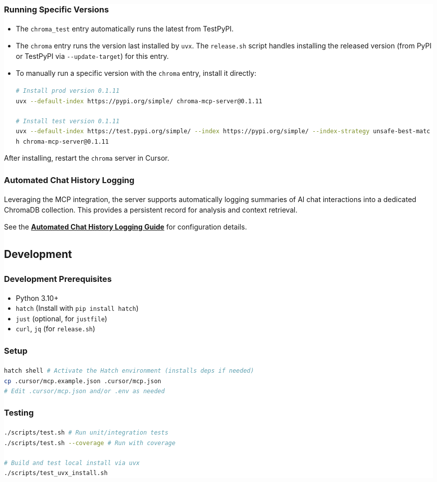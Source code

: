 ### Running Specific Versions

- The `chroma_test` entry automatically runs the latest from TestPyPI.
- The `chroma` entry runs the version last installed by `uvx`. The `release.sh` script handles installing the released version (from PyPI or TestPyPI via `--update-target`) for this entry.
- To manually run a specific version with the `chroma` entry, install it directly:

  ```bash
  # Install prod version 0.1.11
  uvx --default-index https://pypi.org/simple/ chroma-mcp-server@0.1.11
  
  # Install test version 0.1.11
  uvx --default-index https://test.pypi.org/simple/ --index https://pypi.org/simple/ --index-strategy unsafe-best-match chroma-mcp-server@0.1.11
  ```

After installing, restart the `chroma` server in Cursor.

### Automated Chat History Logging

Leveraging the MCP integration, the server supports automatically logging summaries of AI chat interactions into a dedicated ChromaDB collection. This provides a persistent record for analysis and context retrieval.

See the **[Automated Chat History Logging Guide](integration/automated_chat_logging.md)** for configuration details.

## Development

### Development Prerequisites

- Python 3.10+
- `hatch` (Install with `pip install hatch`)
- `just` (optional, for `justfile`)
- `curl`, `jq` (for `release.sh`)

### Setup

```bash
hatch shell # Activate the Hatch environment (installs deps if needed)
cp .cursor/mcp.example.json .cursor/mcp.json
# Edit .cursor/mcp.json and/or .env as needed
```

### Testing

```bash
./scripts/test.sh # Run unit/integration tests
./scripts/test.sh --coverage # Run with coverage

# Build and test local install via uvx
./scripts/test_uvx_install.sh
```
